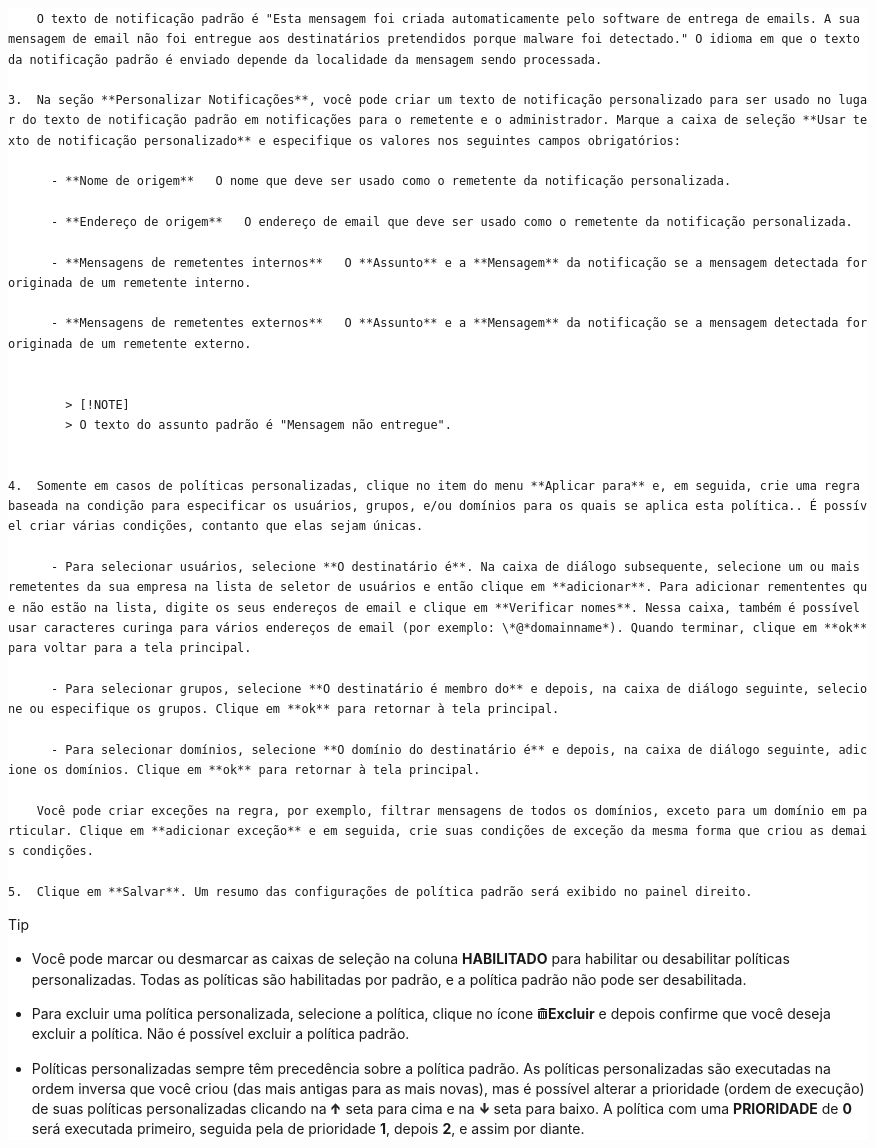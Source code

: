        O texto de notificação padrão é "Esta mensagem foi criada automaticamente pelo software de entrega de emails. A sua mensagem de email não foi entregue aos destinatários pretendidos porque malware foi detectado." O idioma em que o texto da notificação padrão é enviado depende da localidade da mensagem sendo processada.
    
    3.  Na seção **Personalizar Notificações**, você pode criar um texto de notificação personalizado para ser usado no lugar do texto de notificação padrão em notificações para o remetente e o administrador. Marque a caixa de seleção **Usar texto de notificação personalizado** e especifique os valores nos seguintes campos obrigatórios:
        
          - **Nome de origem**   O nome que deve ser usado como o remetente da notificação personalizada.
        
          - **Endereço de origem**   O endereço de email que deve ser usado como o remetente da notificação personalizada.
        
          - **Mensagens de remetentes internos**   O **Assunto** e a **Mensagem** da notificação se a mensagem detectada for originada de um remetente interno.
        
          - **Mensagens de remetentes externos**   O **Assunto** e a **Mensagem** da notificação se a mensagem detectada for originada de um remetente externo.
            

            > [!NOTE]
            > O texto do assunto padrão é "Mensagem não entregue".

    
    4.  Somente em casos de políticas personalizadas, clique no item do menu **Aplicar para** e, em seguida, crie uma regra baseada na condição para especificar os usuários, grupos, e/ou domínios para os quais se aplica esta política.. É possível criar várias condições, contanto que elas sejam únicas.
        
          - Para selecionar usuários, selecione **O destinatário é**. Na caixa de diálogo subsequente, selecione um ou mais remetentes da sua empresa na lista de seletor de usuários e então clique em **adicionar**. Para adicionar remententes que não estão na lista, digite os seus endereços de email e clique em **Verificar nomes**. Nessa caixa, também é possível usar caracteres curinga para vários endereços de email (por exemplo: \*@*domainname*). Quando terminar, clique em **ok** para voltar para a tela principal.
        
          - Para selecionar grupos, selecione **O destinatário é membro do** e depois, na caixa de diálogo seguinte, selecione ou especifique os grupos. Clique em **ok** para retornar à tela principal.
        
          - Para selecionar domínios, selecione **O domínio do destinatário é** e depois, na caixa de diálogo seguinte, adicione os domínios. Clique em **ok** para retornar à tela principal.
        
        Você pode criar exceções na regra, por exemplo, filtrar mensagens de todos os domínios, exceto para um domínio em particular. Clique em **adicionar exceção** e em seguida, crie suas condições de exceção da mesma forma que criou as demais condições.
    
    5.  Clique em **Salvar**. Um resumo das configurações de política padrão será exibido no painel direito.


> [!TIP]
> <UL>
> <LI>
> <P>Você pode marcar ou desmarcar as caixas de seleção na coluna <STRONG>HABILITADO</STRONG> para habilitar ou desabilitar políticas personalizadas. Todas as políticas são habilitadas por padrão, e a política padrão não pode ser desabilitada.</P>
> <LI>
> <P>Para excluir uma política personalizada, selecione a política, clique no ícone <IMG title="Excluir ícone" alt="Excluir ícone" src="images/JJ673559.14f639f6-61e8-4418-bbfb-0db14de9d2f5(EXCHG.150).gif"><STRONG>Excluir</STRONG> e depois confirme que você deseja excluir a política. Não é possível excluir a política padrão.</P>
> <LI>
> <P>Políticas personalizadas sempre têm precedência sobre a política padrão. As políticas personalizadas são executadas na ordem inversa que você criou (das mais antigas para as mais novas), mas é possível alterar a prioridade (ordem de execução) de suas políticas personalizadas clicando na <IMG title="Ícone Seta para cima" alt="Ícone Seta para cima" src="images/JJ150576.1732c727-328b-4a1a-b84d-6d7252c7dcab(EXCHG.150).gif"> seta para cima e na <IMG title="Ícone Seta para baixo" alt="Ícone Seta para baixo" src="images/JJ150576.ef5ca57d-a033-457b-bd92-6361877c33d0(EXCHG.150).gif"> seta para baixo. A política com uma <STRONG>PRIORIDADE</STRONG> de <STRONG>0</STRONG> será executada primeiro, seguida pela de prioridade <STRONG>1</STRONG>, depois <STRONG>2</STRONG>, e assim por diante.</P></LI></UL>
